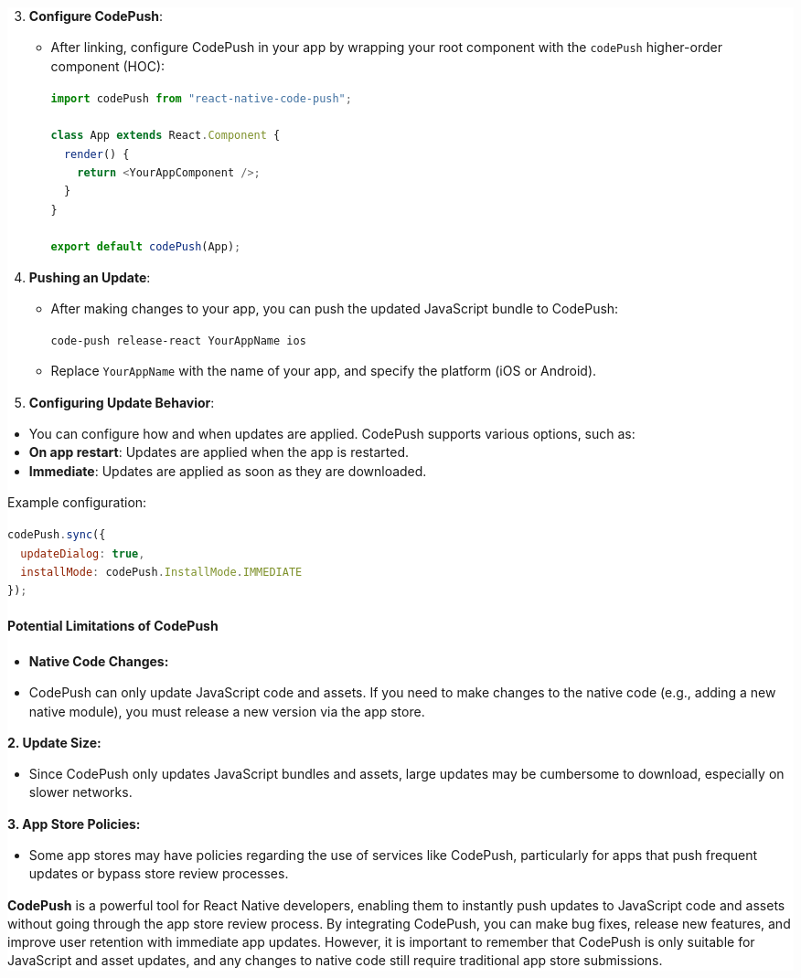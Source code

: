3. **Configure CodePush**:
   - After linking, configure CodePush in your app by wrapping your root component with the `codePush` higher-order component (HOC):
     ```javascript
     import codePush from "react-native-code-push";
     
     class App extends React.Component {
       render() {
         return <YourAppComponent />;
       }
     }
     
     export default codePush(App);
     ```

4. **Pushing an Update**:
   - After making changes to your app, you can push the updated JavaScript bundle to CodePush:
     ```bash
     code-push release-react YourAppName ios
     ```
   - Replace `YourAppName` with the name of your app, and specify the platform (iOS or Android).

5. **Configuring Update Behavior**:
- You can configure how and when updates are applied. CodePush supports various options, such as:
- **On app restart**: Updates are applied when the app is restarted.
- **Immediate**: Updates are applied as soon as they are downloaded.

Example configuration:
   ```javascript
   codePush.sync({
     updateDialog: true,
     installMode: codePush.InstallMode.IMMEDIATE
   });
```

#### Potential Limitations of CodePush
- **Native Code Changes:**

- CodePush can only update JavaScript code and assets. If you need to make changes to the native code (e.g., adding a new native module), you must release a new version via the app store.

**2. Update Size:**

- Since CodePush only updates JavaScript bundles and assets, large updates may be cumbersome to download, especially on slower networks.

**3. App Store Policies:**

- Some app stores may have policies regarding the use of services like CodePush, particularly for apps that push frequent updates or bypass store review processes.

**CodePush** is a powerful tool for React Native developers, enabling them to instantly push updates to JavaScript code and assets without going through the app store review process. By integrating CodePush, you can make bug fixes, release new features, and improve user retention with immediate app updates. However, it is important to remember that CodePush is only suitable for JavaScript and asset updates, and any changes to native code still require traditional app store submissions.
